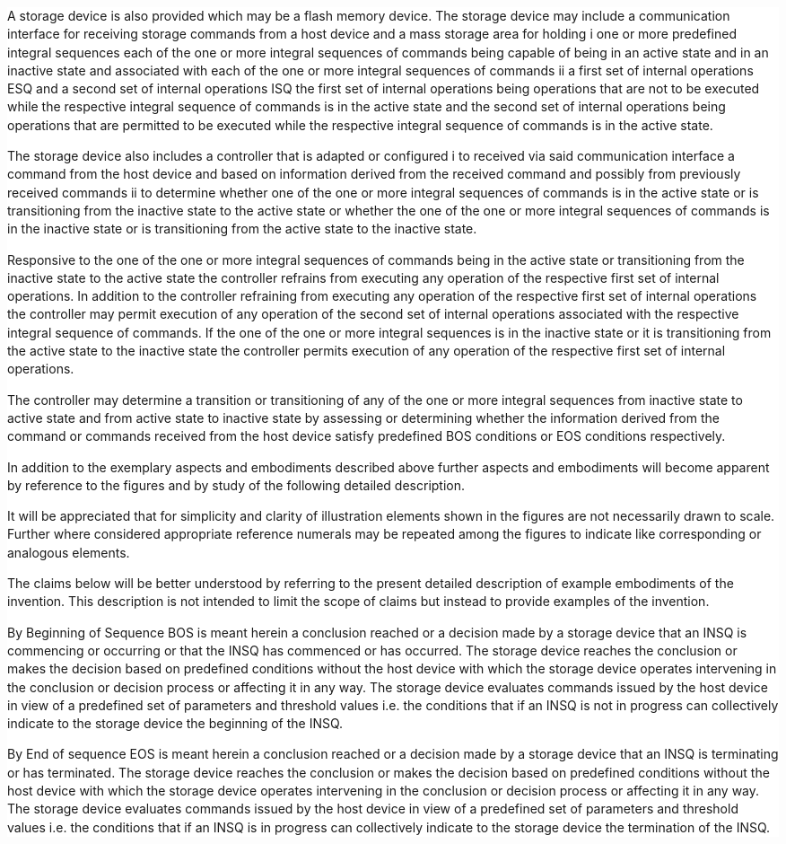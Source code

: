 A storage device is also provided which may be a flash memory device. The storage device may include a communication interface for receiving storage commands from a host device and a mass storage area for holding i one or more predefined integral sequences each of the one or more integral sequences of commands being capable of being in an active state and in an inactive state and associated with each of the one or more integral sequences of commands ii a first set of internal operations ESQ and a second set of internal operations ISQ the first set of internal operations being operations that are not to be executed while the respective integral sequence of commands is in the active state and the second set of internal operations being operations that are permitted to be executed while the respective integral sequence of commands is in the active state.

The storage device also includes a controller that is adapted or configured i to received via said communication interface a command from the host device and based on information derived from the received command and possibly from previously received commands ii to determine whether one of the one or more integral sequences of commands is in the active state or is transitioning from the inactive state to the active state or whether the one of the one or more integral sequences of commands is in the inactive state or is transitioning from the active state to the inactive state.

Responsive to the one of the one or more integral sequences of commands being in the active state or transitioning from the inactive state to the active state the controller refrains from executing any operation of the respective first set of internal operations. In addition to the controller refraining from executing any operation of the respective first set of internal operations the controller may permit execution of any operation of the second set of internal operations associated with the respective integral sequence of commands. If the one of the one or more integral sequences is in the inactive state or it is transitioning from the active state to the inactive state the controller permits execution of any operation of the respective first set of internal operations.

The controller may determine a transition or transitioning of any of the one or more integral sequences from inactive state to active state and from active state to inactive state by assessing or determining whether the information derived from the command or commands received from the host device satisfy predefined BOS conditions or EOS conditions respectively.

In addition to the exemplary aspects and embodiments described above further aspects and embodiments will become apparent by reference to the figures and by study of the following detailed description.

It will be appreciated that for simplicity and clarity of illustration elements shown in the figures are not necessarily drawn to scale. Further where considered appropriate reference numerals may be repeated among the figures to indicate like corresponding or analogous elements.

The claims below will be better understood by referring to the present detailed description of example embodiments of the invention. This description is not intended to limit the scope of claims but instead to provide examples of the invention.

By Beginning of Sequence BOS is meant herein a conclusion reached or a decision made by a storage device that an INSQ is commencing or occurring or that the INSQ has commenced or has occurred. The storage device reaches the conclusion or makes the decision based on predefined conditions without the host device with which the storage device operates intervening in the conclusion or decision process or affecting it in any way. The storage device evaluates commands issued by the host device in view of a predefined set of parameters and threshold values i.e. the conditions that if an INSQ is not in progress can collectively indicate to the storage device the beginning of the INSQ.

By End of sequence EOS is meant herein a conclusion reached or a decision made by a storage device that an INSQ is terminating or has terminated. The storage device reaches the conclusion or makes the decision based on predefined conditions without the host device with which the storage device operates intervening in the conclusion or decision process or affecting it in any way. The storage device evaluates commands issued by the host device in view of a predefined set of parameters and threshold values i.e. the conditions that if an INSQ is in progress can collectively indicate to the storage device the termination of the INSQ.

